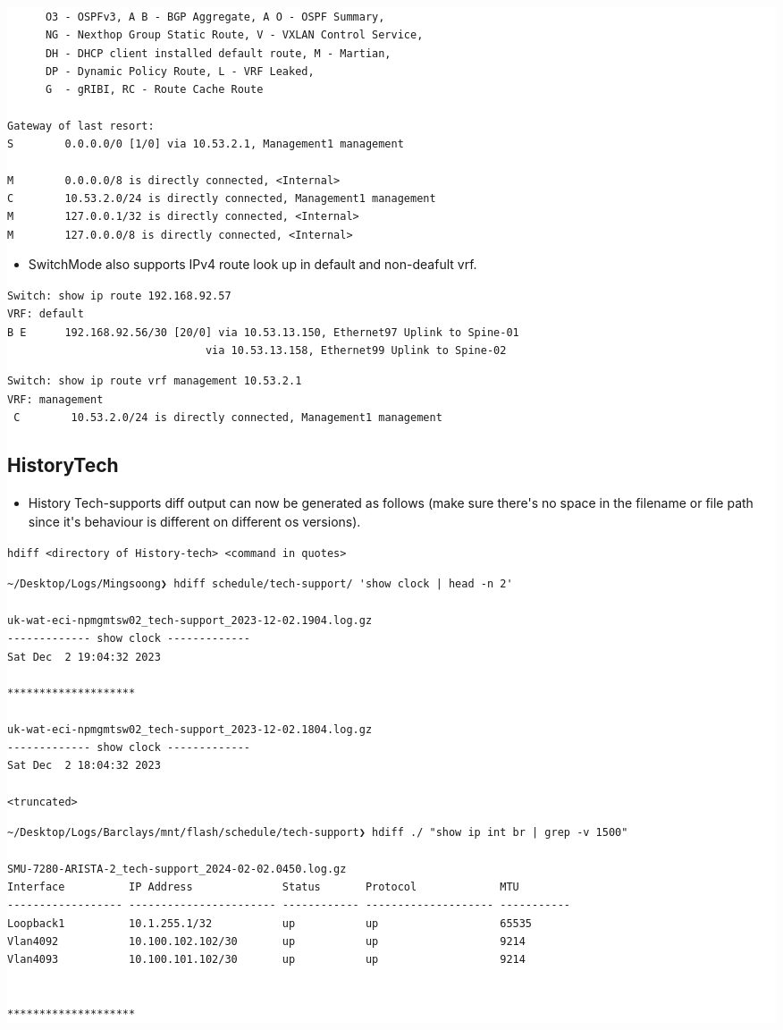  ```shell
       O3 - OSPFv3, A B - BGP Aggregate, A O - OSPF Summary,
       NG - Nexthop Group Static Route, V - VXLAN Control Service,
       DH - DHCP client installed default route, M - Martian,
       DP - Dynamic Policy Route, L - VRF Leaked,
       G  - gRIBI, RC - Route Cache Route

Gateway of last resort:
 S        0.0.0.0/0 [1/0] via 10.53.2.1, Management1 management

 M        0.0.0.0/8 is directly connected, <Internal>
 C        10.53.2.0/24 is directly connected, Management1 management
 M        127.0.0.1/32 is directly connected, <Internal>
 M        127.0.0.0/8 is directly connected, <Internal>
 ```
- SwitchMode also supports IPv4 route look up in default and non-deafult vrf.

```shell
Switch: show ip route 192.168.92.57
VRF: default
B E      192.168.92.56/30 [20/0] via 10.53.13.150, Ethernet97 Uplink to Spine-01
                               via 10.53.13.158, Ethernet99 Uplink to Spine-02
```

```shell
Switch: show ip route vrf management 10.53.2.1
VRF: management
 C        10.53.2.0/24 is directly connected, Management1 management
 ```

## HistoryTech

- History Tech-supports diff output can now be generated as follows (make sure there's no space in the filename or file path since it's behaviour is different on different os versions).

`hdiff <directory of History-tech> <command in quotes>`

```shell
~/Desktop/Logs/Mingsoong❯ hdiff schedule/tech-support/ 'show clock | head -n 2'                                                                                            

uk-wat-eci-npmgmtsw02_tech-support_2023-12-02.1904.log.gz
------------- show clock -------------
Sat Dec  2 19:04:32 2023

********************

uk-wat-eci-npmgmtsw02_tech-support_2023-12-02.1804.log.gz
------------- show clock -------------
Sat Dec  2 18:04:32 2023

<truncated>
 ```

```
~/Desktop/Logs/Barclays/mnt/flash/schedule/tech-support❯ hdiff ./ "show ip int br | grep -v 1500"                                 

SMU-7280-ARISTA-2_tech-support_2024-02-02.0450.log.gz
Interface          IP Address              Status       Protocol             MTU
------------------ ----------------------- ------------ -------------------- -----------
Loopback1          10.1.255.1/32           up           up                   65535
Vlan4092           10.100.102.102/30       up           up                   9214
Vlan4093           10.100.101.102/30       up           up                   9214


********************
```